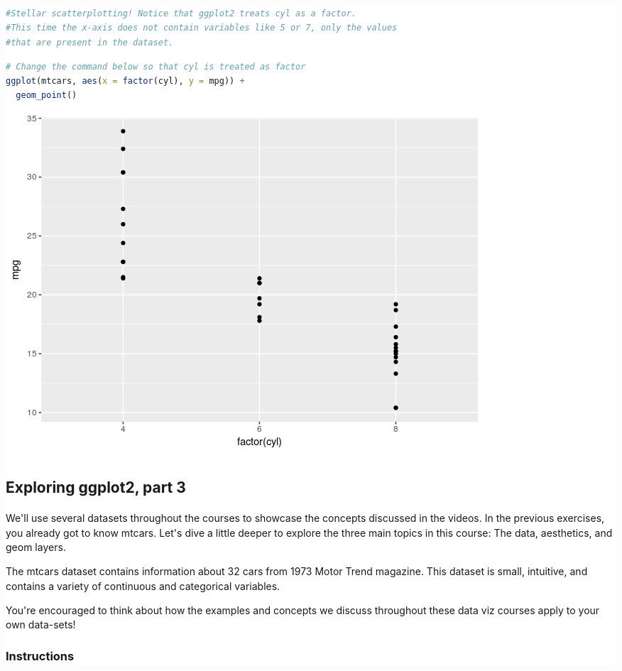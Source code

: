 ```r
#Stellar scatterplotting! Notice that ggplot2 treats cyl as a factor. 
#This time the x-axis does not contain variables like 5 or 7, only the values 
#that are present in the dataset.
```


```r
# Change the command below so that cyl is treated as factor
ggplot(mtcars, aes(x = factor(cyl), y = mpg)) +
  geom_point()
```

![](exercises-notebook_files/figure-html/unnamed-chunk-35-1.png)


## Exploring ggplot2, part 3

We'll use several datasets throughout the courses to showcase the concepts discussed in the videos. In the previous exercises, you already got to know mtcars. Let's dive a little deeper to explore the three main topics in this course: The data, aesthetics, and geom layers.

The mtcars dataset contains information about 32 cars from 1973 Motor Trend magazine. This dataset is small, intuitive, and contains a variety of continuous and categorical variables.

You're encouraged to think about how the examples and concepts we discuss throughout these data viz courses apply to your own data-sets!

### Instructions
